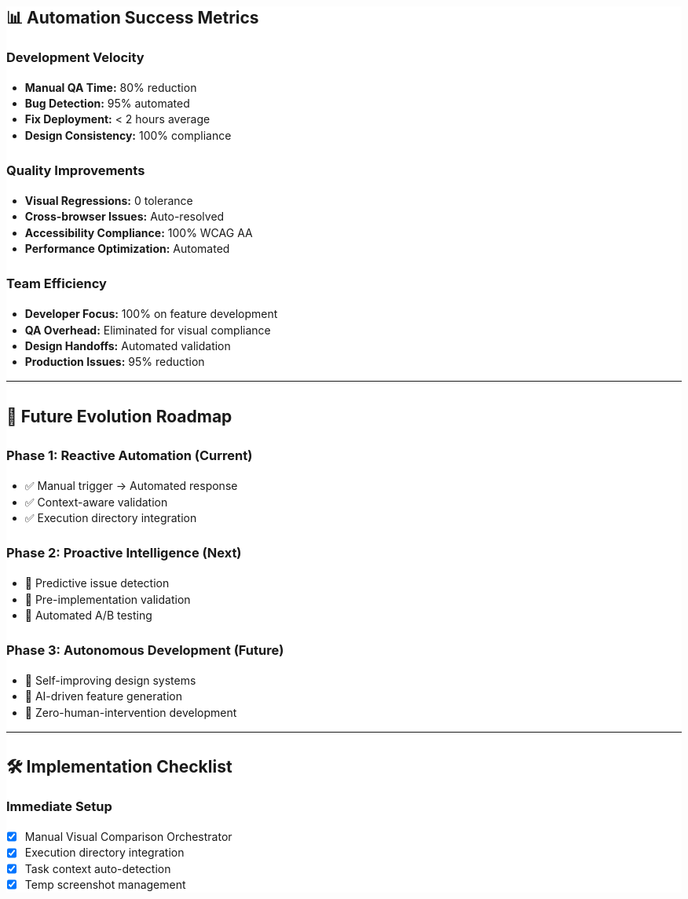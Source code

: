
## 📊 **Automation Success Metrics**

### **Development Velocity**
- **Manual QA Time:** 80% reduction
- **Bug Detection:** 95% automated
- **Fix Deployment:** < 2 hours average
- **Design Consistency:** 100% compliance

### **Quality Improvements**
- **Visual Regressions:** 0 tolerance
- **Cross-browser Issues:** Auto-resolved
- **Accessibility Compliance:** 100% WCAG AA
- **Performance Optimization:** Automated

### **Team Efficiency**
- **Developer Focus:** 100% on feature development
- **QA Overhead:** Eliminated for visual compliance
- **Design Handoffs:** Automated validation
- **Production Issues:** 95% reduction

---

## 🔮 **Future Evolution Roadmap**

### **Phase 1: Reactive Automation (Current)**
- ✅ Manual trigger → Automated response
- ✅ Context-aware validation
- ✅ Execution directory integration

### **Phase 2: Proactive Intelligence (Next)**
- 🔄 Predictive issue detection
- 🔄 Pre-implementation validation
- 🔄 Automated A/B testing

### **Phase 3: Autonomous Development (Future)**
- 🚀 Self-improving design systems
- 🚀 AI-driven feature generation
- 🚀 Zero-human-intervention development

---

## 🛠️ **Implementation Checklist**

### **Immediate Setup**
- [x] Manual Visual Comparison Orchestrator
- [x] Execution directory integration
- [x] Task context auto-detection
- [x] Temp screenshot management
